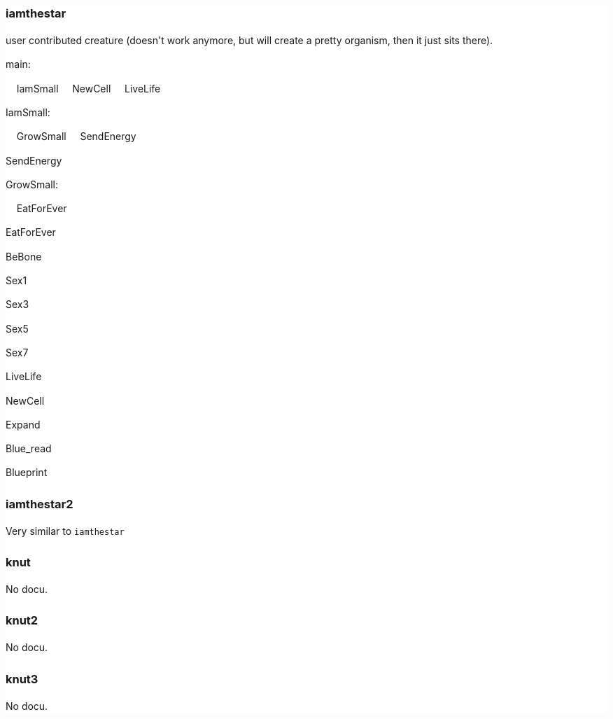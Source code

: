 ### iamthestar

user contributed creature (doesn't work anymore, but will create a pretty organism, then it just sits there).

main:

    IamSmall
    NewCell
    LiveLife

IamSmall:

    GrowSmall
    SendEnergy

SendEnergy

GrowSmall:

    EatForEver

EatForEver

BeBone

Sex1

Sex3

Sex5

Sex7

LiveLife

NewCell

Expand

Blue_read

Blueprint

### iamthestar2

Very similar to `iamthestar`

### knut

No docu.

### knut2

No docu.

### knut3

No docu.
